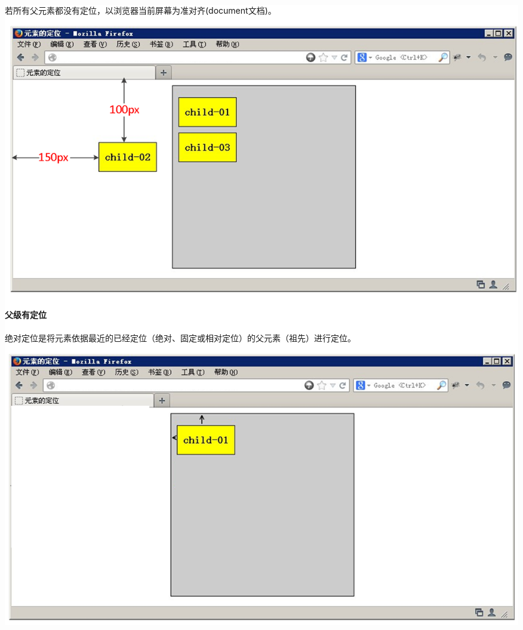 若所有父元素都没有定位，以浏览器当前屏幕为准对齐(document文档)。

<img src="./media/ab.png" />

#### 父级有定位

绝对定位是将元素依据最近的已经定位（绝对、固定或相对定位）的父元素（祖先）进行定位。 

<img src="./media/ab1.png" />
